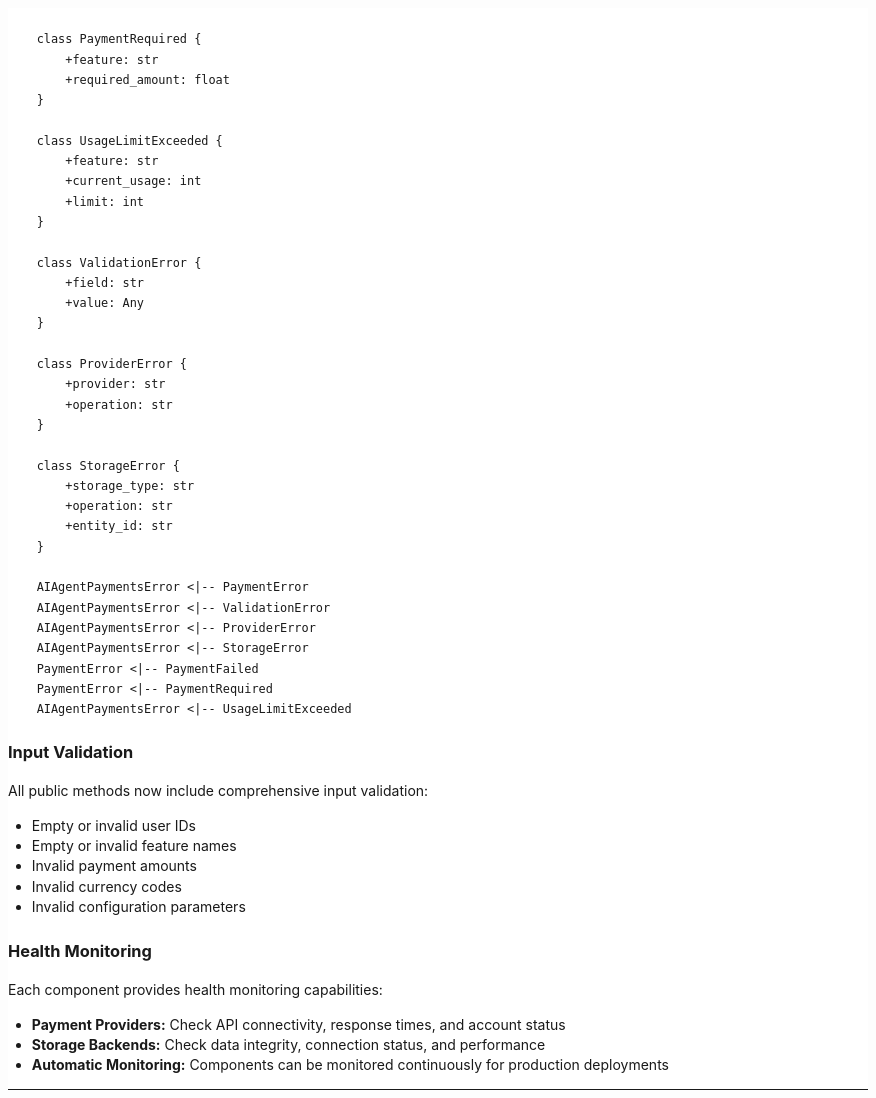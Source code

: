 ```mermaid
    
    class PaymentRequired {
        +feature: str
        +required_amount: float
    }
    
    class UsageLimitExceeded {
        +feature: str
        +current_usage: int
        +limit: int
    }
    
    class ValidationError {
        +field: str
        +value: Any
    }
    
    class ProviderError {
        +provider: str
        +operation: str
    }
    
    class StorageError {
        +storage_type: str
        +operation: str
        +entity_id: str
    }
    
    AIAgentPaymentsError <|-- PaymentError
    AIAgentPaymentsError <|-- ValidationError
    AIAgentPaymentsError <|-- ProviderError
    AIAgentPaymentsError <|-- StorageError
    PaymentError <|-- PaymentFailed
    PaymentError <|-- PaymentRequired
    AIAgentPaymentsError <|-- UsageLimitExceeded
```

### Input Validation

All public methods now include comprehensive input validation:
- Empty or invalid user IDs
- Empty or invalid feature names
- Invalid payment amounts
- Invalid currency codes
- Invalid configuration parameters

### Health Monitoring

Each component provides health monitoring capabilities:
- **Payment Providers:** Check API connectivity, response times, and account status
- **Storage Backends:** Check data integrity, connection status, and performance
- **Automatic Monitoring:** Components can be monitored continuously for production deployments

---